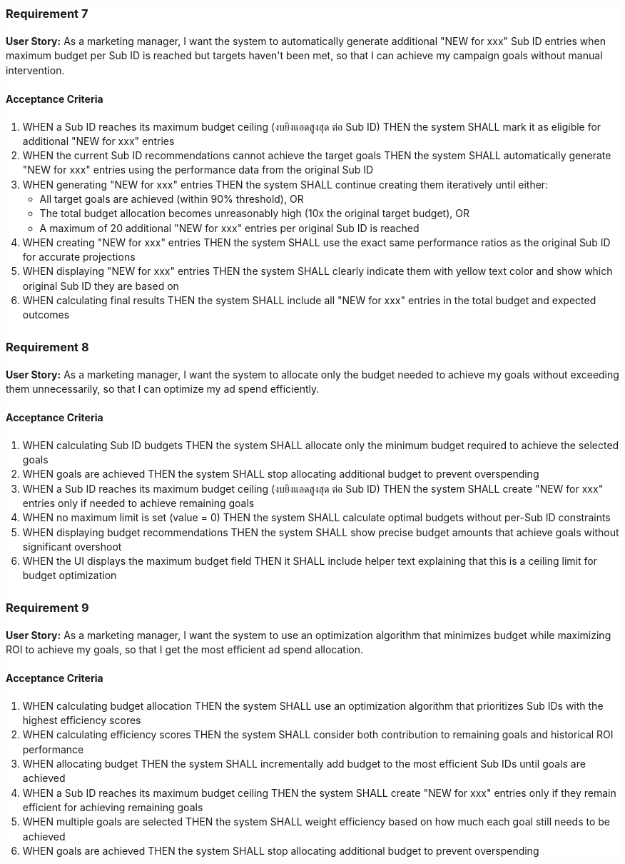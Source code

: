 ### Requirement 7

**User Story:** As a marketing manager, I want the system to automatically generate additional "NEW for xxx" Sub ID entries when maximum budget per Sub ID is reached but targets haven't been met, so that I can achieve my campaign goals without manual intervention.

#### Acceptance Criteria

1. WHEN a Sub ID reaches its maximum budget ceiling (งบยิงแอดสูงสุด ต่อ Sub ID) THEN the system SHALL mark it as eligible for additional "NEW for xxx" entries
2. WHEN the current Sub ID recommendations cannot achieve the target goals THEN the system SHALL automatically generate "NEW for xxx" entries using the performance data from the original Sub ID
3. WHEN generating "NEW for xxx" entries THEN the system SHALL continue creating them iteratively until either:
   - All target goals are achieved (within 90% threshold), OR
   - The total budget allocation becomes unreasonably high (10x the original target budget), OR
   - A maximum of 20 additional "NEW for xxx" entries per original Sub ID is reached
4. WHEN creating "NEW for xxx" entries THEN the system SHALL use the exact same performance ratios as the original Sub ID for accurate projections
5. WHEN displaying "NEW for xxx" entries THEN the system SHALL clearly indicate them with yellow text color and show which original Sub ID they are based on
6. WHEN calculating final results THEN the system SHALL include all "NEW for xxx" entries in the total budget and expected outcomes

### Requirement 8

**User Story:** As a marketing manager, I want the system to allocate only the budget needed to achieve my goals without exceeding them unnecessarily, so that I can optimize my ad spend efficiently.

#### Acceptance Criteria

1. WHEN calculating Sub ID budgets THEN the system SHALL allocate only the minimum budget required to achieve the selected goals
2. WHEN goals are achieved THEN the system SHALL stop allocating additional budget to prevent overspending
3. WHEN a Sub ID reaches its maximum budget ceiling (งบยิงแอดสูงสุด ต่อ Sub ID) THEN the system SHALL create "NEW for xxx" entries only if needed to achieve remaining goals
4. WHEN no maximum limit is set (value = 0) THEN the system SHALL calculate optimal budgets without per-Sub ID constraints
5. WHEN displaying budget recommendations THEN the system SHALL show precise budget amounts that achieve goals without significant overshoot
6. WHEN the UI displays the maximum budget field THEN it SHALL include helper text explaining that this is a ceiling limit for budget optimization

### Requirement 9

**User Story:** As a marketing manager, I want the system to use an optimization algorithm that minimizes budget while maximizing ROI to achieve my goals, so that I get the most efficient ad spend allocation.

#### Acceptance Criteria

1. WHEN calculating budget allocation THEN the system SHALL use an optimization algorithm that prioritizes Sub IDs with the highest efficiency scores
2. WHEN calculating efficiency scores THEN the system SHALL consider both contribution to remaining goals and historical ROI performance
3. WHEN allocating budget THEN the system SHALL incrementally add budget to the most efficient Sub IDs until goals are achieved
4. WHEN a Sub ID reaches its maximum budget ceiling THEN the system SHALL create "NEW for xxx" entries only if they remain efficient for achieving remaining goals
5. WHEN multiple goals are selected THEN the system SHALL weight efficiency based on how much each goal still needs to be achieved
6. WHEN goals are achieved THEN the system SHALL stop allocating additional budget to prevent overspending
